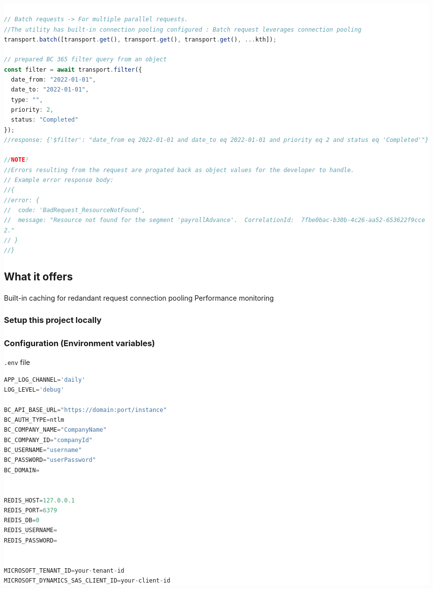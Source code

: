 ```ts

// Batch requests -> For multiple parallel requests.
//The utility has built-in connection pooling configured : Batch request leverages connection pooling
transport.batch([transport.get(), transport.get(), transport.get(), ...kth]);

// prepared BC 365 filter query from an object
const filter = await transport.filter({
  date_from: "2022-01-01",
  date_to: "2022-01-01",
  type: "",
  priority: 2,
  status: "Completed"
});
//response: {'$filter': "date_from eq 2022-01-01 and date_to eq 2022-01-01 and priority eq 2 and status eq 'Completed'"}

//NOTE!
//Errors resulting from the request are progated back as object values for the developer to handle.
// Example error response body:
//{
//error: {
//  code: 'BadRequest_ResourceNotFound',
//  message: "Resource not found for the segment 'payrollAdvance'.  CorrelationId:  7fbe0bac-b30b-4c26-aa52-653622f9cce2."
// }
//}
```

## What it offers

Built-in caching for redandant request
connection pooling
Performance monitoring

### Setup this project locally

### Configuration (Environment variables)

`.env` file

```js
APP_LOG_CHANNEL='daily'
LOG_LEVEL='debug'

BC_API_BASE_URL="https://domain:port/instance"
BC_AUTH_TYPE=ntlm
BC_COMPANY_NAME="CompanyName"
BC_COMPANY_ID="companyId"
BC_USERNAME="username"
BC_PASSWORD="userPassword"
BC_DOMAIN=


REDIS_HOST=127.0.0.1
REDIS_PORT=6379
REDIS_DB=0
REDIS_USERNAME=
REDIS_PASSWORD=


MICROSOFT_TENANT_ID=your-tenant-id
MICROSOFT_DYNAMICS_SAS_CLIENT_ID=your-client-id
```
